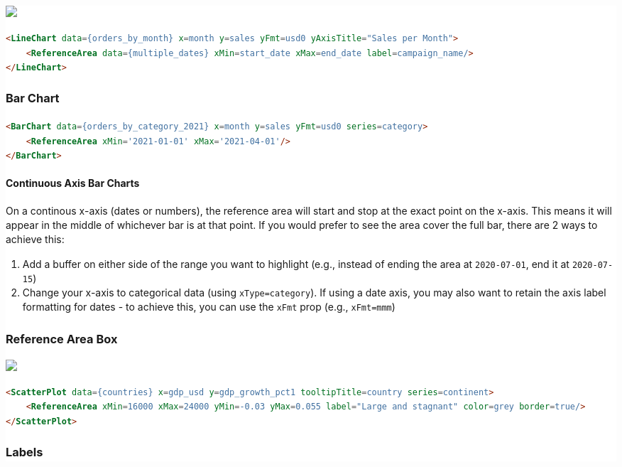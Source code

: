<img src="/img/refarea-x-multi-data.png"  width='600px'/>


<LineChart data={orders_by_month} x=month y=sales yFmt=usd0 yAxisTitle="Sales per Month">
    <ReferenceArea data={multiple_dates} xMin=start_date xMax=end_date label=campaign_name/>
</LineChart>

```html
<LineChart data={orders_by_month} x=month y=sales yFmt=usd0 yAxisTitle="Sales per Month">
    <ReferenceArea data={multiple_dates} xMin=start_date xMax=end_date label=campaign_name/>
</LineChart>
```

### Bar Chart

<BarChart data={orders_by_category_2021} x=month y=sales yFmt=usd0 series=category>
    <ReferenceArea xMin='2021-01-01' xMax='2021-04-01'/>
</BarChart> 

```html
<BarChart data={orders_by_category_2021} x=month y=sales yFmt=usd0 series=category>
    <ReferenceArea xMin='2021-01-01' xMax='2021-04-01'/>
</BarChart> 
```

#### Continuous Axis Bar Charts
On a continous x-axis (dates or numbers), the reference area will start and stop at the exact point on the x-axis. This means it will appear in the middle of whichever bar is at that point. If you would prefer to see the area cover the full bar, there are 2 ways to achieve this:
1. Add a buffer on either side of the range you want to highlight (e.g., instead of ending the area at `2020-07-01`, end it at `2020-07-15`)
2. Change your x-axis to categorical data (using `xType=category`). If using a date axis, you may also want to retain the axis label formatting for dates - to achieve this, you can use the `xFmt` prop (e.g., `xFmt=mmm`)

### Reference Area Box
<img src="/img/refarea-box.png"  width='600px'/>



```html
<ScatterPlot data={countries} x=gdp_usd y=gdp_growth_pct1 tooltipTitle=country series=continent>
    <ReferenceArea xMin=16000 xMax=24000 yMin=-0.03 yMax=0.055 label="Large and stagnant" color=grey border=true/>
</ScatterPlot>
```

### Labels

<LineChart data={orders_by_month} x=month y=sales yFmt=usd0>
    <ReferenceArea xMin='2019-07-01' xMax='2021-07-31' label=topLeft labelPosition=topLeft/>
    <ReferenceArea xMin='2019-07-01' xMax='2021-07-31' label=top labelPosition=top/>
    <ReferenceArea xMin='2019-07-01' xMax='2021-07-31' label=topRight labelPosition=topRight/>
    <ReferenceArea xMin='2019-07-01' xMax='2021-07-31' label=left labelPosition=left/>
    <ReferenceArea xMin='2019-07-01' xMax='2021-07-31' label=center labelPosition=center/>
    <ReferenceArea xMin='2019-07-01' xMax='2021-07-31' label=right labelPosition=right/>
    <ReferenceArea xMin='2019-07-01' xMax='2021-07-31' label=bottomLeft labelPosition=bottomLeft/>
    <ReferenceArea xMin='2019-07-01' xMax='2021-07-31' label=bottom labelPosition=bottom/>
    <ReferenceArea xMin='2019-07-01' xMax='2021-07-31' label=bottomRight labelPosition=bottomRight/>
</LineChart>
